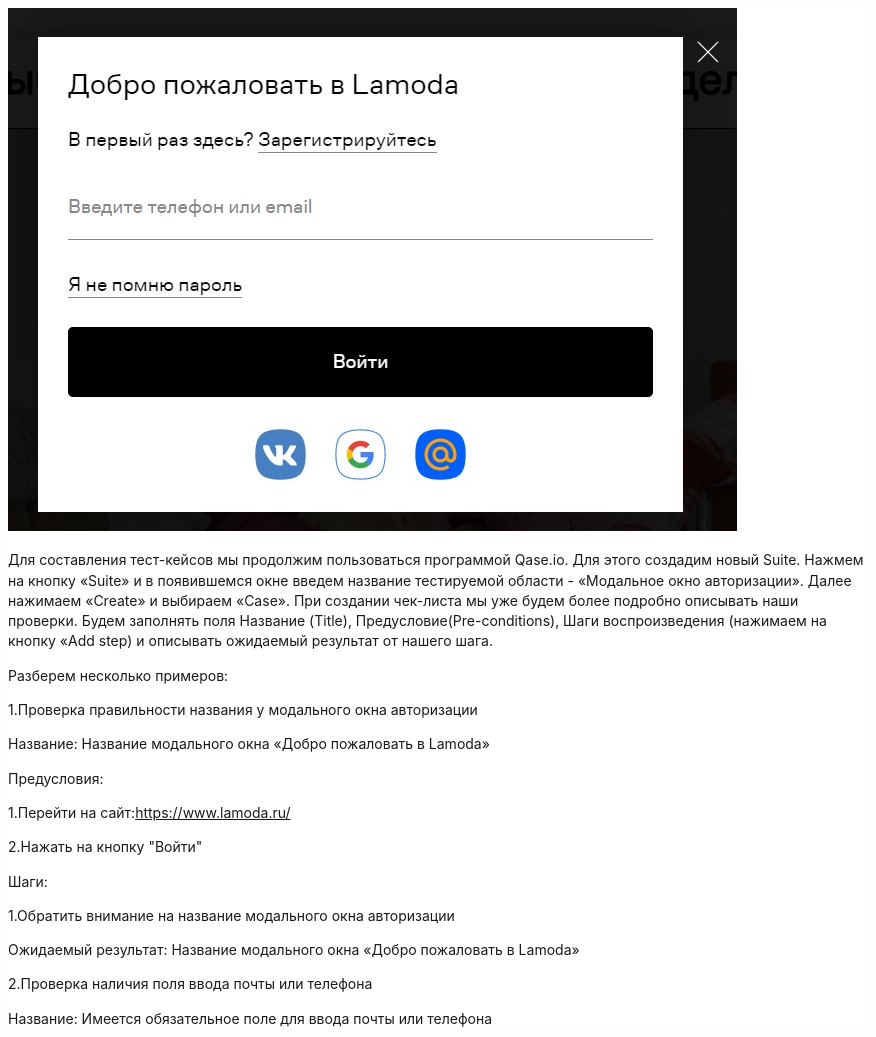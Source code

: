 ![](окно_авторизации.jpg)

Для составления тест-кейсов мы продолжим пользоваться программой Qase.io. Для этого создадим новый Suite. Нажмем на кнопку «Suite» и в появившемся окне введем название тестируемой области - «Модальное окно авторизации». Далее нажимаем «Create» и выбираем «Case». При создании чек-листа мы уже будем более подробно описывать наши проверки. Будем заполнять поля Название (Title), Предусловие(Pre-conditions), Шаги воспроизведения (нажимаем на кнопку «Add step) и описывать ожидаемый результат от нашего шага. 

Разберем несколько примеров:

1.Проверка правильности названия у модального окна авторизации

Название: Название модального окна «Добро пожаловать в Lamoda»

Предусловия: 

1.Перейти на сайт:<https://www.lamoda.ru/>

2.Нажать на кнопку "Войти"

Шаги: 

1.Обратить внимание на название модального окна авторизации

Ожидаемый результат: Название модального окна «Добро пожаловать в Lamoda»

2.Проверка наличия поля ввода почты или телефона

Название: Имеется обязательное поле для ввода почты или телефона
